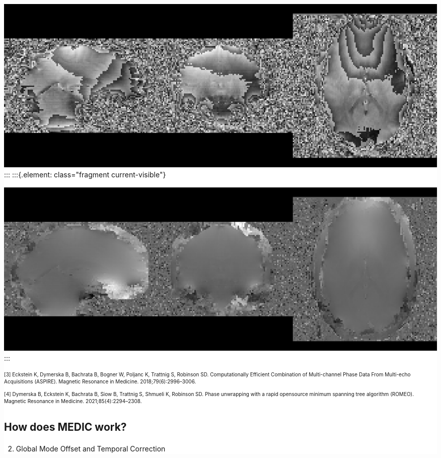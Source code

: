 ![Wrapped Phase](imgs/phase3.png)
:::
:::{.element: class="fragment current-visible"}

![Unwrapped Phase](imgs/echo3.png)
:::
</div>

<p style="font-size: 10px;">[3] Eckstein K, Dymerska B, Bachrata B, Bogner W, Poljanc K, Trattnig S, Robinson SD. Computationally Efficient Combination of Multi-channel Phase Data From Multi-echo Acquisitions (ASPIRE). Magnetic Resonance in Medicine. 2018;79(6):2996–3006.</p>
<p style="font-size: 10px;">[4] Dymerska B, Eckstein K, Bachrata B, Siow B, Trattnig S, Shmueli K, Robinson SD. Phase unwrapping with a rapid opensource minimum spanning tree algorithm (ROMEO). Magnetic Resonance in Medicine. 2021;85(4):2294–2308.</p>

## How does MEDIC work?

2. Global Mode Offset and Temporal Correction
